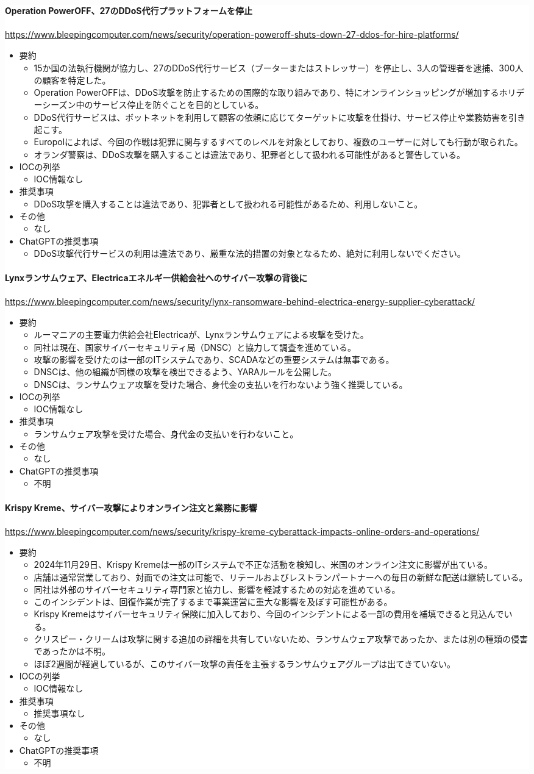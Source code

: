 #### Operation PowerOFF、27のDDoS代行プラットフォームを停止
https://www.bleepingcomputer.com/news/security/operation-poweroff-shuts-down-27-ddos-for-hire-platforms/

- 要約
    - 15か国の法執行機関が協力し、27のDDoS代行サービス（ブーターまたはストレッサー）を停止し、3人の管理者を逮捕、300人の顧客を特定した。
    - Operation PowerOFFは、DDoS攻撃を防止するための国際的な取り組みであり、特にオンラインショッピングが増加するホリデーシーズン中のサービス停止を防ぐことを目的としている。
    - DDoS代行サービスは、ボットネットを利用して顧客の依頼に応じてターゲットに攻撃を仕掛け、サービス停止や業務妨害を引き起こす。
    - Europolによれば、今回の作戦は犯罪に関与するすべてのレベルを対象としており、複数のユーザーに対しても行動が取られた。
    - オランダ警察は、DDoS攻撃を購入することは違法であり、犯罪者として扱われる可能性があると警告している。
- IOCの列挙
    - IOC情報なし
- 推奨事項
    - DDoS攻撃を購入することは違法であり、犯罪者として扱われる可能性があるため、利用しないこと。
- その他
    - なし
- ChatGPTの推奨事項
    - DDoS攻撃代行サービスの利用は違法であり、厳重な法的措置の対象となるため、絶対に利用しないでください。

#### Lynxランサムウェア、Electricaエネルギー供給会社へのサイバー攻撃の背後に
https://www.bleepingcomputer.com/news/security/lynx-ransomware-behind-electrica-energy-supplier-cyberattack/

- 要約
    - ルーマニアの主要電力供給会社Electricaが、Lynxランサムウェアによる攻撃を受けた。
    - 同社は現在、国家サイバーセキュリティ局（DNSC）と協力して調査を進めている。
    - 攻撃の影響を受けたのは一部のITシステムであり、SCADAなどの重要システムは無事である。
    - DNSCは、他の組織が同様の攻撃を検出できるよう、YARAルールを公開した。
    - DNSCは、ランサムウェア攻撃を受けた場合、身代金の支払いを行わないよう強く推奨している。
- IOCの列挙
    - IOC情報なし
- 推奨事項
    - ランサムウェア攻撃を受けた場合、身代金の支払いを行わないこと。
- その他
    - なし
- ChatGPTの推奨事項
    - 不明

#### Krispy Kreme、サイバー攻撃によりオンライン注文と業務に影響
https://www.bleepingcomputer.com/news/security/krispy-kreme-cyberattack-impacts-online-orders-and-operations/

- 要約
    - 2024年11月29日、Krispy Kremeは一部のITシステムで不正な活動を検知し、米国のオンライン注文に影響が出ている。
    - 店舗は通常営業しており、対面での注文は可能で、リテールおよびレストランパートナーへの毎日の新鮮な配送は継続している。
    - 同社は外部のサイバーセキュリティ専門家と協力し、影響を軽減するための対応を進めている。
    - このインシデントは、回復作業が完了するまで事業運営に重大な影響を及ぼす可能性がある。
    - Krispy Kremeはサイバーセキュリティ保険に加入しており、今回のインシデントによる一部の費用を補填できると見込んでいる。
    - クリスピー・クリームは攻撃に関する追加の詳細を共有していないため、ランサムウェア攻撃であったか、または別の種類の侵害であったかは不明。
    - ほぼ2週間が経過しているが、このサイバー攻撃の責任を主張するランサムウェアグループは出てきていない。
- IOCの列挙
    - IOC情報なし
- 推奨事項
    - 推奨事項なし
- その他
    - なし
- ChatGPTの推奨事項
    - 不明
